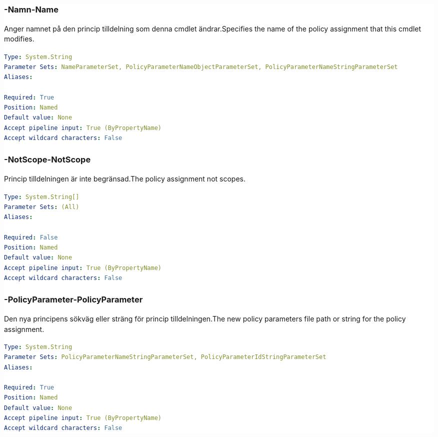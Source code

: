 ### <span data-ttu-id="1b7b1-155">-Namn</span><span class="sxs-lookup"><span data-stu-id="1b7b1-155">-Name</span></span>
<span data-ttu-id="1b7b1-156">Anger namnet på den princip tilldelning som denna cmdlet ändrar.</span><span class="sxs-lookup"><span data-stu-id="1b7b1-156">Specifies the name of the policy assignment that this cmdlet modifies.</span></span>

```yaml
Type: System.String
Parameter Sets: NameParameterSet, PolicyParameterNameObjectParameterSet, PolicyParameterNameStringParameterSet
Aliases:

Required: True
Position: Named
Default value: None
Accept pipeline input: True (ByPropertyName)
Accept wildcard characters: False
```

### <span data-ttu-id="1b7b1-157">-NotScope</span><span class="sxs-lookup"><span data-stu-id="1b7b1-157">-NotScope</span></span>
<span data-ttu-id="1b7b1-158">Princip tilldelningen är inte begränsad.</span><span class="sxs-lookup"><span data-stu-id="1b7b1-158">The policy assignment not scopes.</span></span>

```yaml
Type: System.String[]
Parameter Sets: (All)
Aliases:

Required: False
Position: Named
Default value: None
Accept pipeline input: True (ByPropertyName)
Accept wildcard characters: False
```

### <span data-ttu-id="1b7b1-159">-PolicyParameter</span><span class="sxs-lookup"><span data-stu-id="1b7b1-159">-PolicyParameter</span></span>
<span data-ttu-id="1b7b1-160">Den nya principens sökväg eller sträng för princip tilldelningen.</span><span class="sxs-lookup"><span data-stu-id="1b7b1-160">The new policy parameters file path or string for the policy assignment.</span></span>

```yaml
Type: System.String
Parameter Sets: PolicyParameterNameStringParameterSet, PolicyParameterIdStringParameterSet
Aliases:

Required: True
Position: Named
Default value: None
Accept pipeline input: True (ByPropertyName)
Accept wildcard characters: False
```

